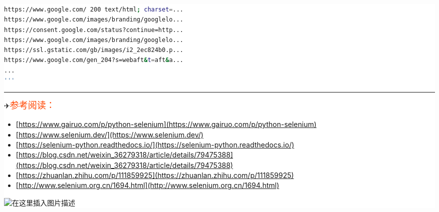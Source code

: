 ```bash
https://www.google.com/ 200 text/html; charset=...
https://www.google.com/images/branding/googlelo...
https://consent.google.com/status?continue=http...
https://www.google.com/images/branding/googlelo...
https://ssl.gstatic.com/gb/images/i2_2ec824b0.p...
https://www.google.com/gen_204?s=webaft&t=aft&a...
...
'''
```
----

✈<font color=	#FF4500 size=4 style="font-family:Courier New">参考阅读：</font>

 - [https://www.gairuo.com/p/python-selenium](https://www.gairuo.com/p/python-selenium)
 - [https://www.selenium.dev/](https://www.selenium.dev/)
 - [https://selenium-python.readthedocs.io/](https://selenium-python.readthedocs.io/)
 - [https://blog.csdn.net/weixin_36279318/article/details/79475388](https://blog.csdn.net/weixin_36279318/article/details/79475388)
 - [https://zhuanlan.zhihu.com/p/111859925](https://zhuanlan.zhihu.com/p/111859925)
 - [http://www.selenium.org.cn/1694.html](http://www.selenium.org.cn/1694.html)

![在这里插入图片描述](https://img-blog.csdnimg.cn/5bd131ce2e874e11868944b6bc87277c.gif#pic_center)

